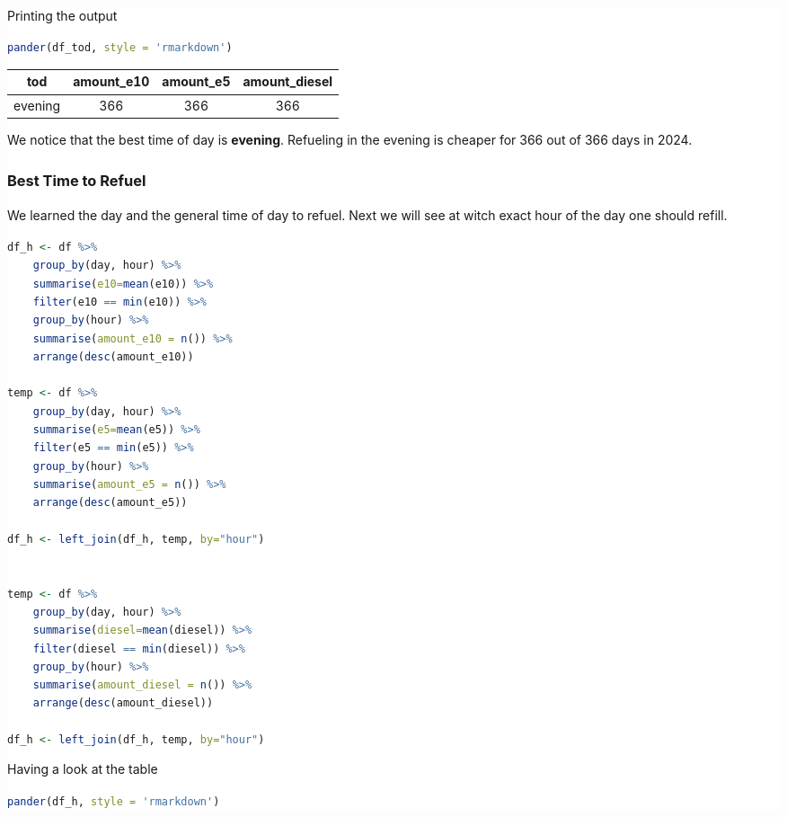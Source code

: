 Printing the output

``` r
pander(df_tod, style = 'rmarkdown')
```

|   tod   | amount_e10 | amount_e5 | amount_diesel |
|:-------:|:----------:|:---------:|:-------------:|
| evening |    366     |    366    |      366      |

We notice that the best time of day is **evening**. Refueling in the
evening is cheaper for 366 out of 366 days in 2024.

### Best Time to Refuel

We learned the day and the general time of day to refuel. Next we will
see at witch exact hour of the day one should refill.

``` r
df_h <- df %>%
    group_by(day, hour) %>%
    summarise(e10=mean(e10)) %>%
    filter(e10 == min(e10)) %>%
    group_by(hour) %>%
    summarise(amount_e10 = n()) %>%
    arrange(desc(amount_e10))

temp <- df %>%
    group_by(day, hour) %>%
    summarise(e5=mean(e5)) %>%
    filter(e5 == min(e5)) %>%
    group_by(hour) %>%
    summarise(amount_e5 = n()) %>%
    arrange(desc(amount_e5))

df_h <- left_join(df_h, temp, by="hour")


temp <- df %>%
    group_by(day, hour) %>%
    summarise(diesel=mean(diesel)) %>%
    filter(diesel == min(diesel)) %>%
    group_by(hour) %>%
    summarise(amount_diesel = n()) %>%
    arrange(desc(amount_diesel))

df_h <- left_join(df_h, temp, by="hour")
```

Having a look at the table

``` r
pander(df_h, style = 'rmarkdown')
```
